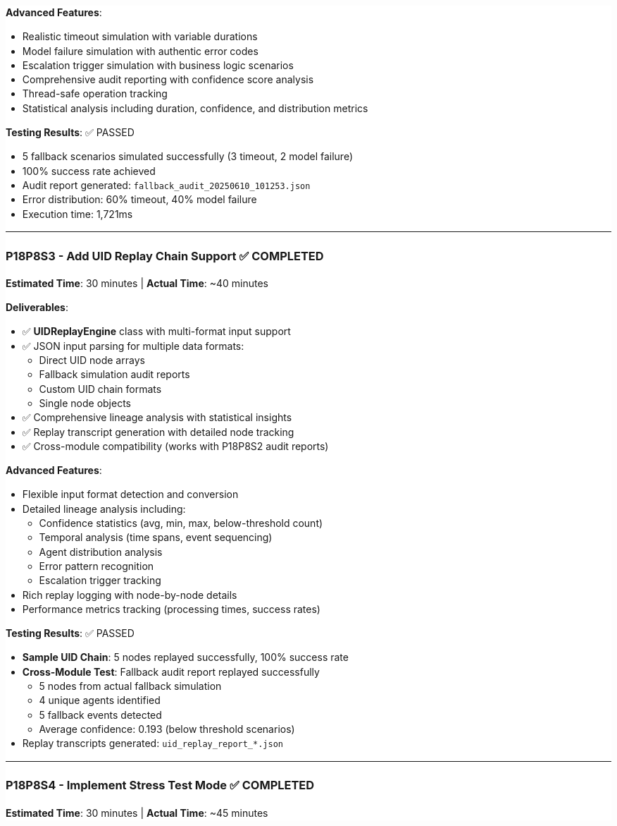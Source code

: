 **Advanced Features**:
- Realistic timeout simulation with variable durations
- Model failure simulation with authentic error codes
- Escalation trigger simulation with business logic scenarios
- Comprehensive audit reporting with confidence score analysis
- Thread-safe operation tracking
- Statistical analysis including duration, confidence, and distribution metrics

**Testing Results**: ✅ PASSED
- 5 fallback scenarios simulated successfully (3 timeout, 2 model failure)
- 100% success rate achieved
- Audit report generated: `fallback_audit_20250610_101253.json`
- Error distribution: 60% timeout, 40% model failure
- Execution time: 1,721ms

---

### P18P8S3 - Add UID Replay Chain Support ✅ COMPLETED
**Estimated Time**: 30 minutes | **Actual Time**: ~40 minutes

**Deliverables**:
- ✅ **UIDReplayEngine** class with multi-format input support
- ✅ JSON input parsing for multiple data formats:
  - Direct UID node arrays
  - Fallback simulation audit reports  
  - Custom UID chain formats
  - Single node objects
- ✅ Comprehensive lineage analysis with statistical insights
- ✅ Replay transcript generation with detailed node tracking
- ✅ Cross-module compatibility (works with P18P8S2 audit reports)

**Advanced Features**:
- Flexible input format detection and conversion
- Detailed lineage analysis including:
  - Confidence statistics (avg, min, max, below-threshold count)
  - Temporal analysis (time spans, event sequencing)
  - Agent distribution analysis
  - Error pattern recognition
  - Escalation trigger tracking
- Rich replay logging with node-by-node details
- Performance metrics tracking (processing times, success rates)

**Testing Results**: ✅ PASSED
- **Sample UID Chain**: 5 nodes replayed successfully, 100% success rate
- **Cross-Module Test**: Fallback audit report replayed successfully
  - 5 nodes from actual fallback simulation
  - 4 unique agents identified
  - 5 fallback events detected
  - Average confidence: 0.193 (below threshold scenarios)
- Replay transcripts generated: `uid_replay_report_*.json`

---

### P18P8S4 - Implement Stress Test Mode ✅ COMPLETED
**Estimated Time**: 30 minutes | **Actual Time**: ~45 minutes
